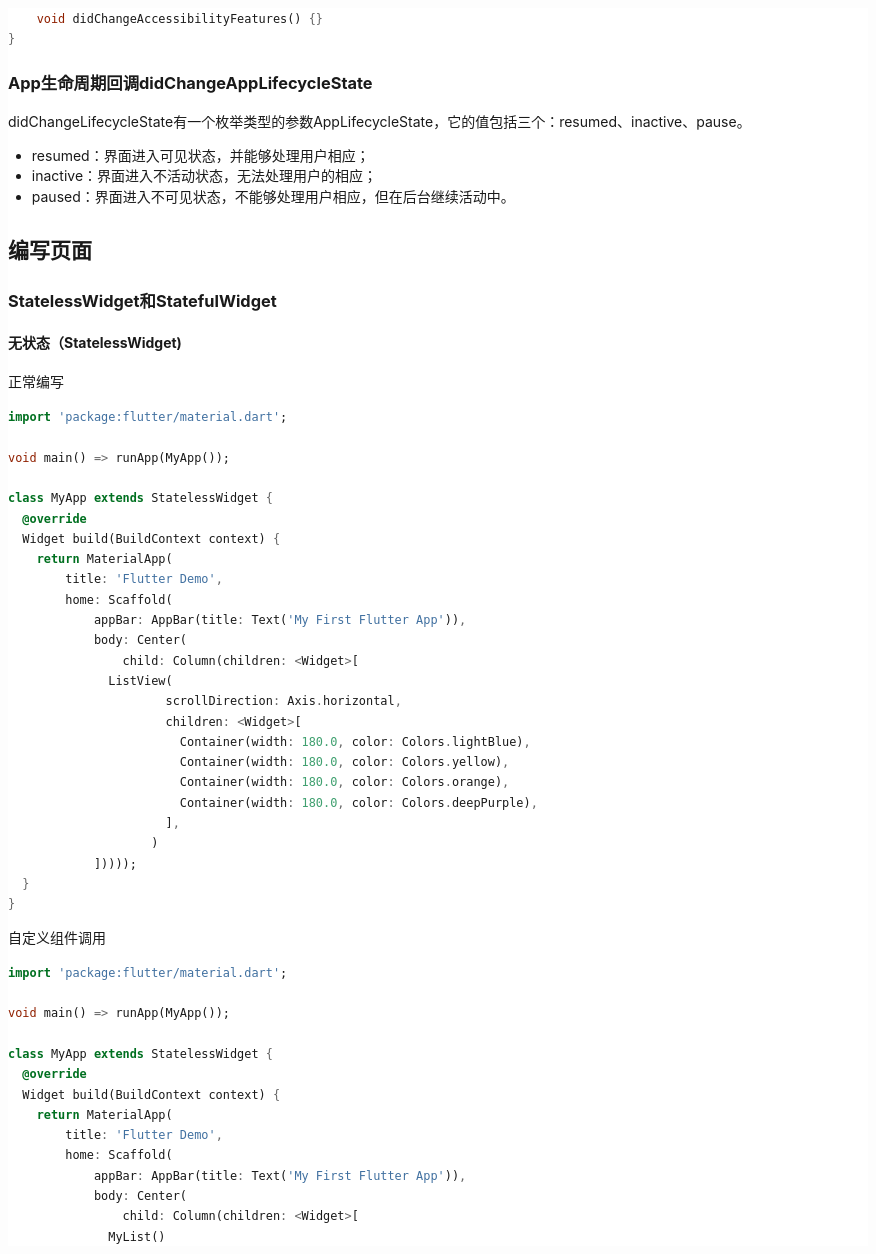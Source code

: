 ```dart
    void didChangeAccessibilityFeatures() {} 
}
```

### App生命周期回调didChangeAppLifecycleState

didChangeLifecycleState有一个枚举类型的参数AppLifecycleState，它的值包括三个：resumed、inactive、pause。

- resumed：界面进入可见状态，并能够处理用户相应；
- inactive：界面进入不活动状态，无法处理用户的相应；
- paused：界面进入不可见状态，不能够处理用户相应，但在后台继续活动中。

## 编写页面

### StatelessWidget和StatefulWidget

#### 无状态（StatelessWidget)

正常编写

```dart
import 'package:flutter/material.dart';

void main() => runApp(MyApp());

class MyApp extends StatelessWidget {
  @override
  Widget build(BuildContext context) {
    return MaterialApp(
        title: 'Flutter Demo',
        home: Scaffold(
            appBar: AppBar(title: Text('My First Flutter App')),
            body: Center(
                child: Column(children: <Widget>[
              ListView(
                      scrollDirection: Axis.horizontal,
                      children: <Widget>[
                        Container(width: 180.0, color: Colors.lightBlue),
                        Container(width: 180.0, color: Colors.yellow),
                        Container(width: 180.0, color: Colors.orange),
                        Container(width: 180.0, color: Colors.deepPurple),
                      ],
                    )
            ]))));
  }
}
```

自定义组件调用

```dart
import 'package:flutter/material.dart';

void main() => runApp(MyApp());

class MyApp extends StatelessWidget {
  @override
  Widget build(BuildContext context) {
    return MaterialApp(
        title: 'Flutter Demo',
        home: Scaffold(
            appBar: AppBar(title: Text('My First Flutter App')),
            body: Center(
                child: Column(children: <Widget>[
              MyList()
```